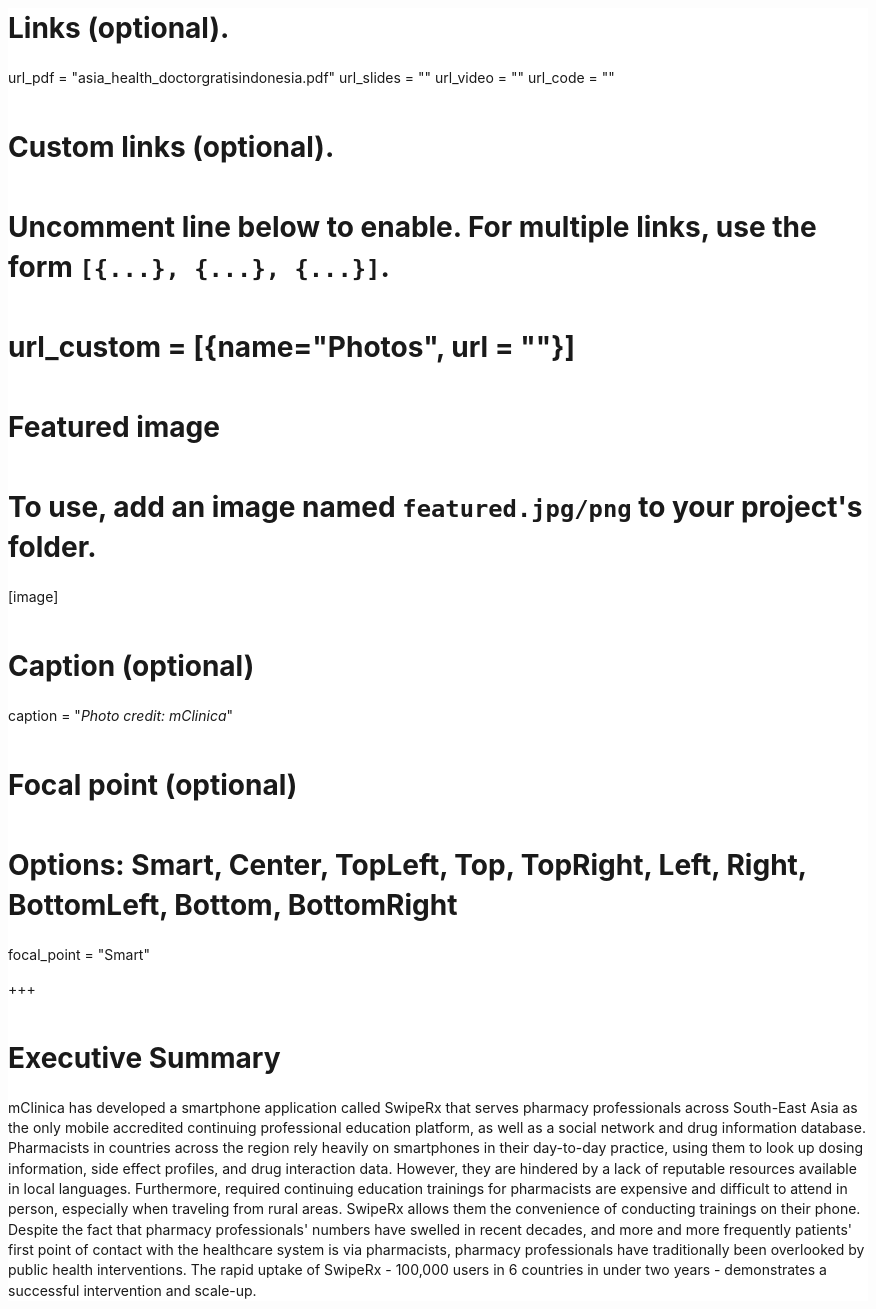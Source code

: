 # Links (optional).

url_pdf = "asia_health_doctorgratisindonesia.pdf"
url_slides = ""
url_video = ""
url_code = ""

# Custom links (optional).

# Uncomment line below to enable. For multiple links, use the form `[{...}, {...}, {...}]`.

# url_custom = [{name="Photos", url = ""}]

# Featured image

# To use, add an image named `featured.jpg/png` to your project's folder. 

[image]

# Caption (optional)

caption = "*Photo credit: mClinica*"

# Focal point (optional)

# Options: Smart, Center, TopLeft, Top, TopRight, Left, Right, BottomLeft, Bottom, BottomRight

focal_point = "Smart"

+++


Executive Summary 
==================

mClinica has developed a smartphone application called SwipeRx that serves pharmacy professionals across South-East Asia as the only mobile accredited continuing professional education platform, as well as a social network and drug information database. Pharmacists in countries across the region rely heavily on smartphones in their day-to-day practice, using them to look up dosing information, side effect profiles, and drug interaction data. However, they are hindered by a lack of reputable resources available in local languages. Furthermore, required continuing education trainings for pharmacists are expensive and difficult to attend in person, especially when traveling from rural areas. SwipeRx allows them the convenience of conducting trainings on their phone. Despite the fact that pharmacy professionals' numbers have swelled in recent decades, and more and more frequently patients' first point of contact with the healthcare system is via pharmacists, pharmacy professionals have traditionally been overlooked by public health interventions. The rapid uptake of SwipeRx - 100,000 users in 6 countries in under two years - demonstrates a successful intervention and scale-up. 
